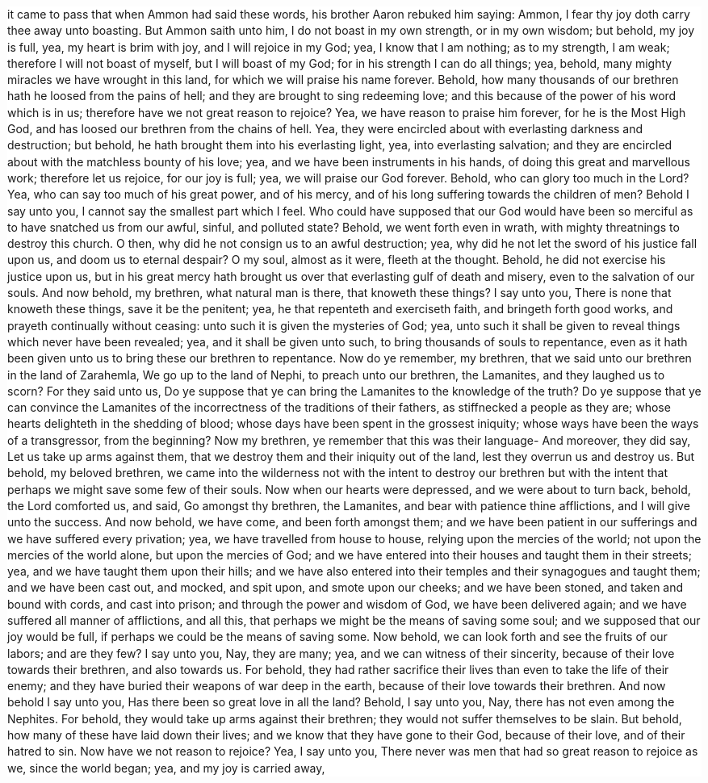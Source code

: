 it came to pass that when Ammon had said these words, his brother Aaron rebuked him saying: Ammon, I fear thy joy doth carry thee away unto boasting. But Ammon saith unto him, I do not boast in my own strength, or in my own wisdom; but behold, my joy is full, yea, my heart is brim with joy, and I will rejoice in my God; yea, I know that I am nothing; as to my strength, I am weak; therefore I will not boast of myself, but I will boast of my God; for in his strength I can do all things; yea, behold, many mighty miracles we have wrought in this land, for which we will praise his name forever. Behold, how many thousands of our brethren hath he loosed from the pains of hell; and they are brought to sing redeeming love; and this because of the power of his word which is in us; therefore have we not great reason to rejoice? Yea, we have reason to praise him forever, for he is the Most High God, and has loosed our brethren from the chains of hell. Yea, they were encircled about with everlasting darkness and destruction; but behold, he hath brought them into his everlasting light, yea, into everlasting salvation; and they are encircled about with the matchless bounty of his love; yea, and we have been instruments in his hands, of doing this great and marvellous work; therefore let us rejoice, for our joy is full; yea, we will praise our God forever. Behold, who can glory too much in the Lord? Yea, who can say too much of his great power, and of his mercy, and of his long suffering towards the children of men? Behold I say unto you, I cannot  say the smallest part which I feel. Who could have supposed that our God would have been so merciful as to have snatched us from our awful, sinful, and polluted state? Behold, we went forth even in wrath, with mighty threatnings to destroy this church. O then, why did he not consign us to an awful destruction; yea, why did he not let the sword of his justice fall upon us, and doom us to eternal despair? O my soul, almost as it were, fleeth at the thought. Behold, he did not exercise his justice upon us, but in his great mercy hath brought us over that everlasting gulf of death and misery, even to the salvation of our souls. And now behold, my brethren, what natural man is there, that knoweth these things? I say unto you, There is none that knoweth these things, save it be the penitent; yea, he that repenteth and exerciseth faith, and bringeth forth good works, and prayeth continually without ceasing: unto such it is given the mysteries of God; yea, unto such it shall be given to reveal things which never have been revealed; yea, and it shall be given unto such, to bring thousands of souls to repentance, even as it hath been given unto us to bring these our brethren to repentance. Now do ye remember, my brethren, that we said unto our brethren in the land of Zarahemla, We go up to the land of Nephi, to preach unto our brethren, the Lamanites, and they laughed us to scorn? For they said unto us, Do ye suppose that ye can bring the Lamanites to the knowledge of the truth? Do ye suppose that ye can convince the Lamanites of the incorrectness of the traditions of their fathers, as stiffnecked a people as they are; whose hearts delighteth in the shedding of blood; whose days have been spent in the grossest iniquity; whose ways have been the ways of a transgressor, from the beginning? Now my brethren, ye remember that this was their language- And moreover, they did say, Let us take up arms against them, that we destroy them and their iniquity out of the land, lest they overrun us and destroy us. But behold, my beloved brethren, we came into the wilderness not with the intent to destroy our brethren but with the intent that perhaps we might save some few of their souls. Now when our hearts were depressed, and we were about to turn back, behold, the Lord comforted us, and said, Go amongst thy brethren, the Lamanites, and bear with patience thine afflictions, and I will give unto the success. And now behold, we have come, and been forth amongst them; and we have been patient in our sufferings and we have suffered every privation; yea, we have travelled  from house to house, relying upon the mercies of the world; not upon the mercies of the world alone, but upon the mercies of God; and we have entered into their houses and taught them in their streets; yea, and we have taught them upon their hills; and we have also entered into their temples and their synagogues and taught them; and we have been cast out, and mocked, and spit upon, and smote upon our cheeks; and we have been stoned, and taken and bound with cords, and cast into prison; and through the power and wisdom of God, we have been delivered again; and we have suffered all manner of afflictions, and all this, that perhaps we might be the means of saving some soul; and we supposed that our joy would be full, if perhaps we could be the means of saving some. Now behold, we can look forth and see the fruits of our labors; and are they few? I say unto you, Nay, they are many; yea, and we can witness of their sincerity, because of their love towards their brethren, and also towards us. For behold, they had rather sacrifice their lives than even to take the life of their enemy; and they have buried their weapons of war deep in the earth, because of their love towards their brethren. And now behold I say unto you, Has there been so great love in all the land? Behold, I say unto you, Nay, there has not even among the Nephites. For behold, they would take up arms against their brethren; they would not suffer themselves to be slain. But behold, how many of these have laid down their lives; and we know that they have gone to their God, because of their love, and of their hatred to sin. Now have we not reason to rejoice? Yea, I say unto you, There never was men that had so great reason to rejoice as we, since the world began; yea, and my joy is carried away,